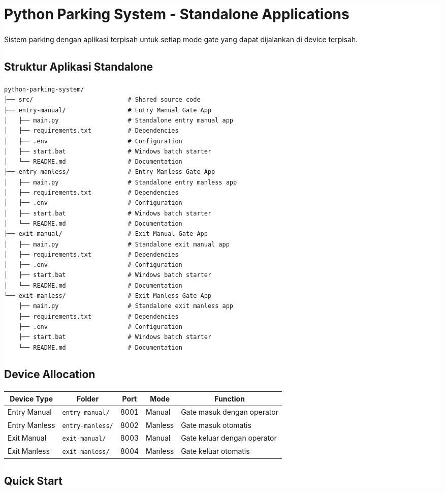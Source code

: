 # Python Parking System - Standalone Applications

Sistem parking dengan aplikasi terpisah untuk setiap mode gate yang dapat dijalankan di device terpisah.

## Struktur Aplikasi Standalone

```
python-parking-system/
├── src/                          # Shared source code
├── entry-manual/                 # Entry Manual Gate App
│   ├── main.py                   # Standalone entry manual app
│   ├── requirements.txt          # Dependencies
│   ├── .env                      # Configuration
│   ├── start.bat                 # Windows batch starter
│   └── README.md                 # Documentation
├── entry-manless/                # Entry Manless Gate App
│   ├── main.py                   # Standalone entry manless app
│   ├── requirements.txt          # Dependencies
│   ├── .env                      # Configuration
│   ├── start.bat                 # Windows batch starter
│   └── README.md                 # Documentation
├── exit-manual/                  # Exit Manual Gate App
│   ├── main.py                   # Standalone exit manual app
│   ├── requirements.txt          # Dependencies
│   ├── .env                      # Configuration
│   ├── start.bat                 # Windows batch starter
│   └── README.md                 # Documentation
└── exit-manless/                 # Exit Manless Gate App
    ├── main.py                   # Standalone exit manless app
    ├── requirements.txt          # Dependencies
    ├── .env                      # Configuration
    ├── start.bat                 # Windows batch starter
    └── README.md                 # Documentation
```

## Device Allocation

| Device Type | Folder | Port | Mode | Function |
|-------------|--------|------|------|----------|
| Entry Manual | `entry-manual/` | 8001 | Manual | Gate masuk dengan operator |
| Entry Manless | `entry-manless/` | 8002 | Manless | Gate masuk otomatis |
| Exit Manual | `exit-manual/` | 8003 | Manual | Gate keluar dengan operator |
| Exit Manless | `exit-manless/` | 8004 | Manless | Gate keluar otomatis |

## Quick Start

